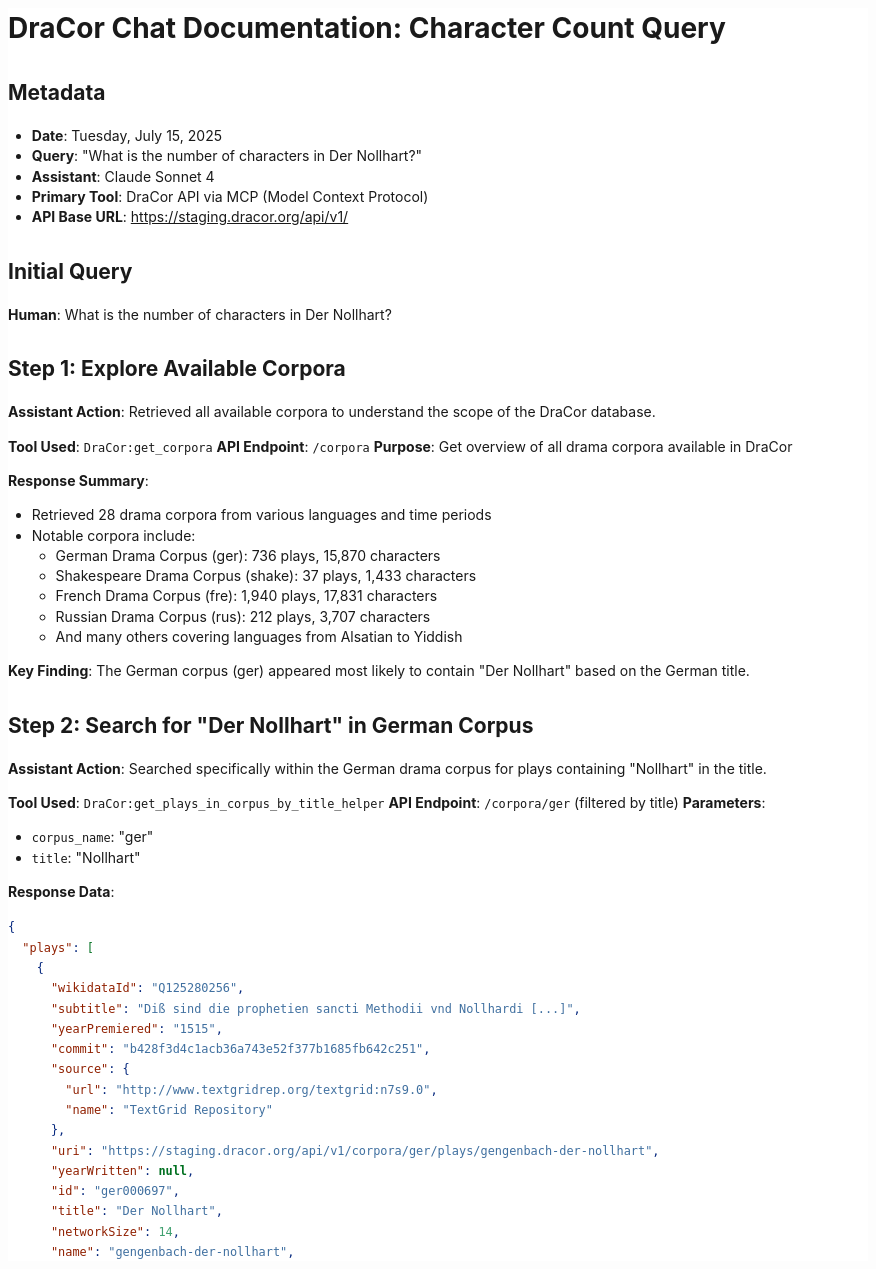 # DraCor Chat Documentation: Character Count Query

## Metadata
- **Date**: Tuesday, July 15, 2025
- **Query**: "What is the number of characters in Der Nollhart?"
- **Assistant**: Claude Sonnet 4
- **Primary Tool**: DraCor API via MCP (Model Context Protocol)
- **API Base URL**: https://staging.dracor.org/api/v1/

## Initial Query
**Human**: What is the number of characters in Der Nollhart?

## Step 1: Explore Available Corpora

**Assistant Action**: Retrieved all available corpora to understand the scope of the DraCor database.

**Tool Used**: `DraCor:get_corpora`
**API Endpoint**: `/corpora`
**Purpose**: Get overview of all drama corpora available in DraCor

**Response Summary**: 
- Retrieved 28 drama corpora from various languages and time periods
- Notable corpora include:
  - German Drama Corpus (ger): 736 plays, 15,870 characters
  - Shakespeare Drama Corpus (shake): 37 plays, 1,433 characters
  - French Drama Corpus (fre): 1,940 plays, 17,831 characters
  - Russian Drama Corpus (rus): 212 plays, 3,707 characters
  - And many others covering languages from Alsatian to Yiddish

**Key Finding**: The German corpus (ger) appeared most likely to contain "Der Nollhart" based on the German title.

## Step 2: Search for "Der Nollhart" in German Corpus

**Assistant Action**: Searched specifically within the German drama corpus for plays containing "Nollhart" in the title.

**Tool Used**: `DraCor:get_plays_in_corpus_by_title_helper`
**API Endpoint**: `/corpora/ger` (filtered by title)
**Parameters**:
- `corpus_name`: "ger"
- `title`: "Nollhart"

**Response Data**:
```json
{
  "plays": [
    {
      "wikidataId": "Q125280256",
      "subtitle": "Diß sind die prophetien sancti Methodii vnd Nollhardi [...]",
      "yearPremiered": "1515",
      "commit": "b428f3d4c1acb36a743e52f377b1685fb642c251",
      "source": {
        "url": "http://www.textgridrep.org/textgrid:n7s9.0",
        "name": "TextGrid Repository"
      },
      "uri": "https://staging.dracor.org/api/v1/corpora/ger/plays/gengenbach-der-nollhart",
      "yearWritten": null,
      "id": "ger000697",
      "title": "Der Nollhart",
      "networkSize": 14,
      "name": "gengenbach-der-nollhart",
```